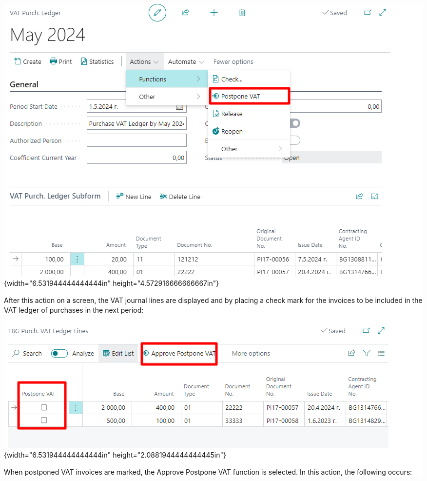 ![](.\/media/image67.png){width="6.531944444444444in"
height="4.572916666666667in"}

After this action on a screen, the VAT journal lines are displayed and
by placing a check mark for the invoices to be included in the VAT
ledger of purchases in the next period:

![](.\/media/image68.png){width="6.531944444444444in"
height="2.0881944444444445in"}

When postponed VAT invoices are marked, the Approve Postpone VAT
function is selected. In this action, the following occurs:
